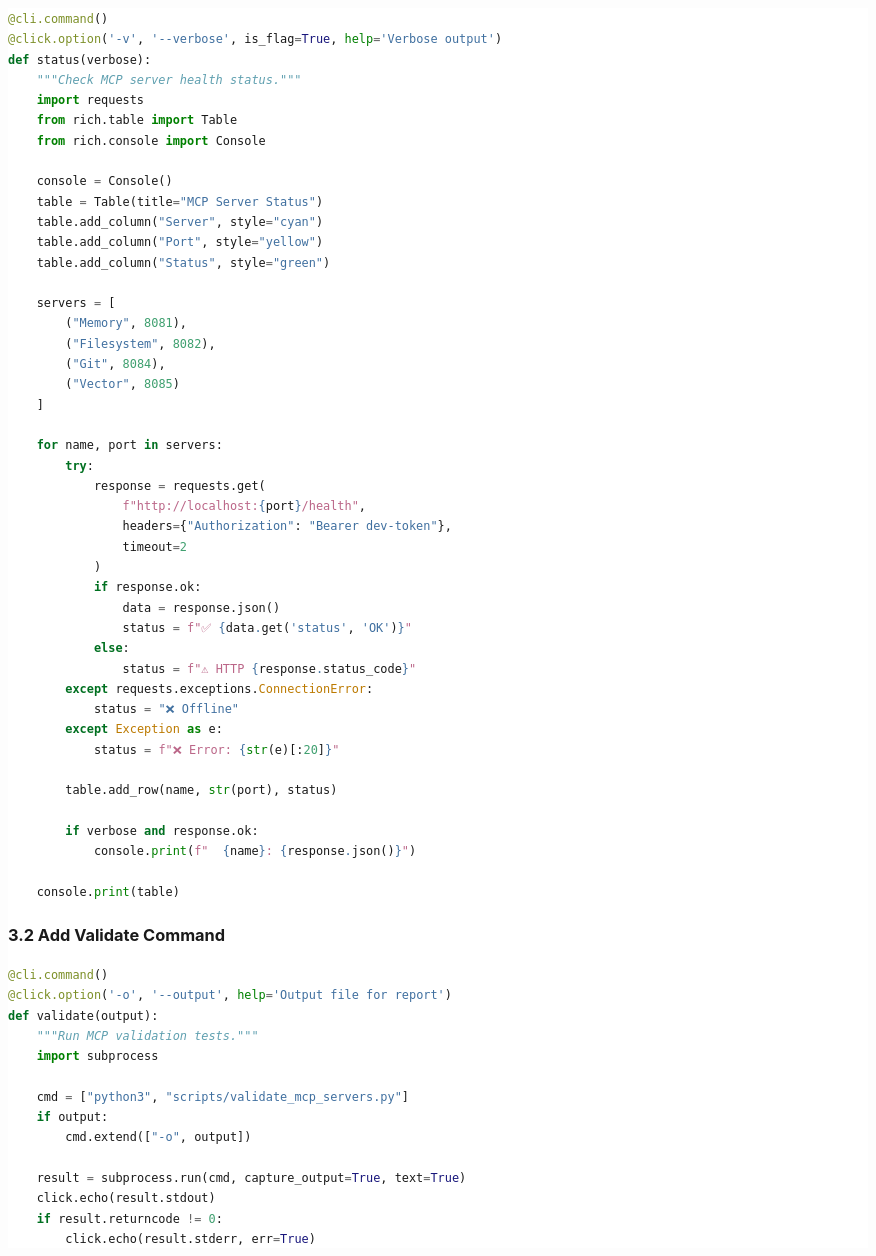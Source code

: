  
```python
@cli.command()
@click.option('-v', '--verbose', is_flag=True, help='Verbose output')
def status(verbose):
    """Check MCP server health status."""
    import requests
    from rich.table import Table
    from rich.console import Console
    
    console = Console()
    table = Table(title="MCP Server Status")
    table.add_column("Server", style="cyan")
    table.add_column("Port", style="yellow")
    table.add_column("Status", style="green")
    
    servers = [
        ("Memory", 8081),
        ("Filesystem", 8082),
        ("Git", 8084),
        ("Vector", 8085)
    ]
    
    for name, port in servers:
        try:
            response = requests.get(
                f"http://localhost:{port}/health",
                headers={"Authorization": "Bearer dev-token"},
                timeout=2
            )
            if response.ok:
                data = response.json()
                status = f"✅ {data.get('status', 'OK')}"
            else:
                status = f"⚠️ HTTP {response.status_code}"
        except requests.exceptions.ConnectionError:
            status = "❌ Offline"
        except Exception as e:
            status = f"❌ Error: {str(e)[:20]}"
        
        table.add_row(name, str(port), status)
        
        if verbose and response.ok:
            console.print(f"  {name}: {response.json()}")
    
    console.print(table)
```

### 3.2 Add Validate Command

```python
@cli.command()
@click.option('-o', '--output', help='Output file for report')
def validate(output):
    """Run MCP validation tests."""
    import subprocess
    
    cmd = ["python3", "scripts/validate_mcp_servers.py"]
    if output:
        cmd.extend(["-o", output])
    
    result = subprocess.run(cmd, capture_output=True, text=True)
    click.echo(result.stdout)
    if result.returncode != 0:
        click.echo(result.stderr, err=True)
```